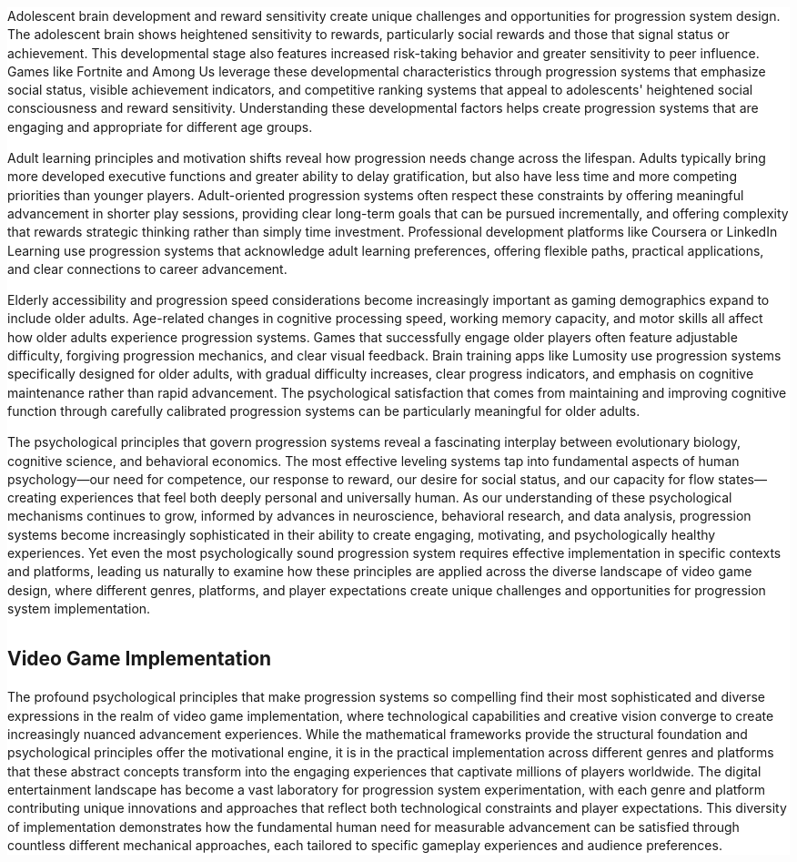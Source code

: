 Adolescent brain development and reward sensitivity create unique challenges and opportunities for progression system design. The adolescent brain shows heightened sensitivity to rewards, particularly social rewards and those that signal status or achievement. This developmental stage also features increased risk-taking behavior and greater sensitivity to peer influence. Games like Fortnite and Among Us leverage these developmental characteristics through progression systems that emphasize social status, visible achievement indicators, and competitive ranking systems that appeal to adolescents' heightened social consciousness and reward sensitivity. Understanding these developmental factors helps create progression systems that are engaging and appropriate for different age groups.

Adult learning principles and motivation shifts reveal how progression needs change across the lifespan. Adults typically bring more developed executive functions and greater ability to delay gratification, but also have less time and more competing priorities than younger players. Adult-oriented progression systems often respect these constraints by offering meaningful advancement in shorter play sessions, providing clear long-term goals that can be pursued incrementally, and offering complexity that rewards strategic thinking rather than simply time investment. Professional development platforms like Coursera or LinkedIn Learning use progression systems that acknowledge adult learning preferences, offering flexible paths, practical applications, and clear connections to career advancement.

Elderly accessibility and progression speed considerations become increasingly important as gaming demographics expand to include older adults. Age-related changes in cognitive processing speed, working memory capacity, and motor skills all affect how older adults experience progression systems. Games that successfully engage older players often feature adjustable difficulty, forgiving progression mechanics, and clear visual feedback. Brain training apps like Lumosity use progression systems specifically designed for older adults, with gradual difficulty increases, clear progress indicators, and emphasis on cognitive maintenance rather than rapid advancement. The psychological satisfaction that comes from maintaining and improving cognitive function through carefully calibrated progression systems can be particularly meaningful for older adults.

The psychological principles that govern progression systems reveal a fascinating interplay between evolutionary biology, cognitive science, and behavioral economics. The most effective leveling systems tap into fundamental aspects of human psychology—our need for competence, our response to reward, our desire for social status, and our capacity for flow states—creating experiences that feel both deeply personal and universally human. As our understanding of these psychological mechanisms continues to grow, informed by advances in neuroscience, behavioral research, and data analysis, progression systems become increasingly sophisticated in their ability to create engaging, motivating, and psychologically healthy experiences. Yet even the most psychologically sound progression system requires effective implementation in specific contexts and platforms, leading us naturally to examine how these principles are applied across the diverse landscape of video game design, where different genres, platforms, and player expectations create unique challenges and opportunities for progression system implementation.

## Video Game Implementation

The profound psychological principles that make progression systems so compelling find their most sophisticated and diverse expressions in the realm of video game implementation, where technological capabilities and creative vision converge to create increasingly nuanced advancement experiences. While the mathematical frameworks provide the structural foundation and psychological principles offer the motivational engine, it is in the practical implementation across different genres and platforms that these abstract concepts transform into the engaging experiences that captivate millions of players worldwide. The digital entertainment landscape has become a vast laboratory for progression system experimentation, with each genre and platform contributing unique innovations and approaches that reflect both technological constraints and player expectations. This diversity of implementation demonstrates how the fundamental human need for measurable advancement can be satisfied through countless different mechanical approaches, each tailored to specific gameplay experiences and audience preferences.
